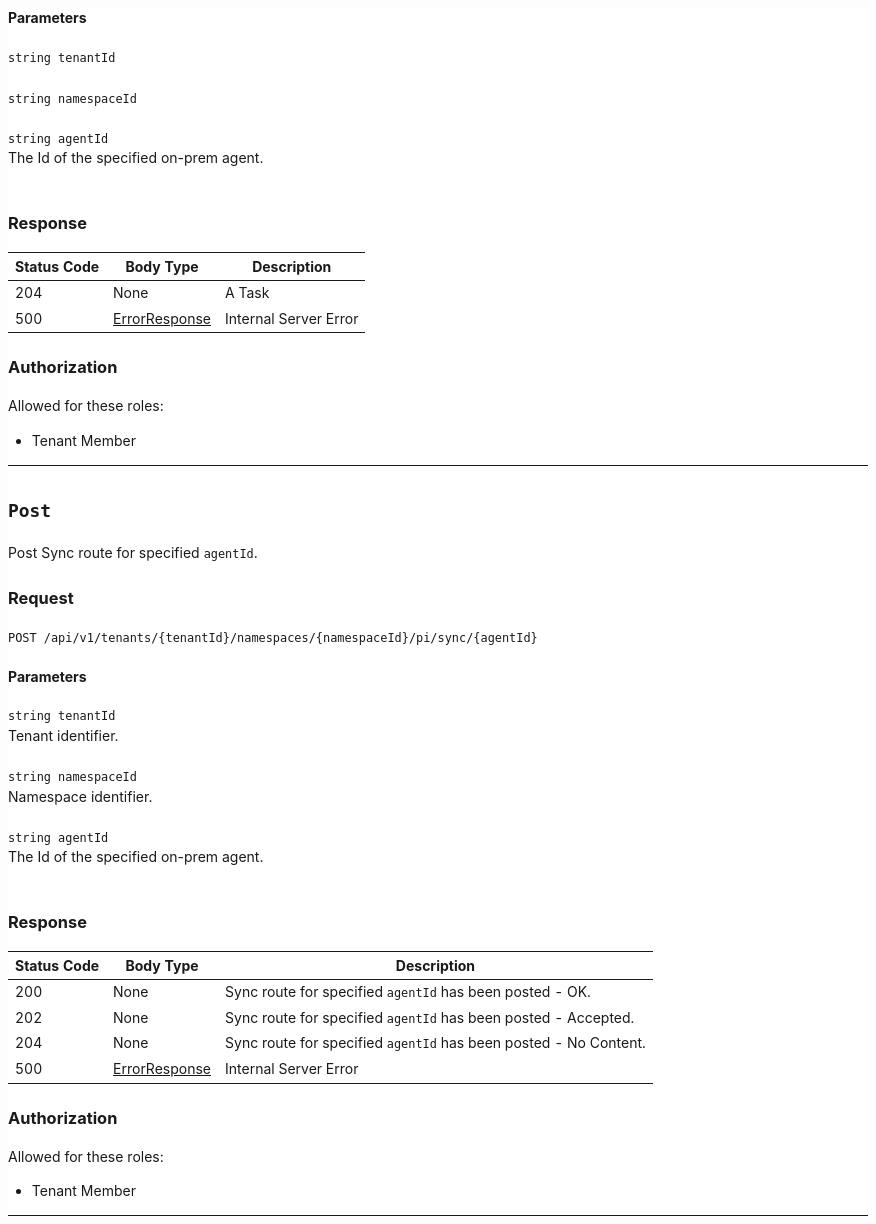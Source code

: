 <h4>Parameters</h4>

`string tenantId`
<br/><br/>`string namespaceId`
<br/><br/>`string agentId`
<br/>The Id of the specified on-prem agent.<br/><br/>

<h3>Response</h3>

|Status Code|Body Type|Description|
|---|---|---|
|204|None|A Task|
|500|[ErrorResponse](#schemaerrorresponse)|Internal Server Error|

<h3>Authorization</h3>

Allowed for these roles: 
<ul>
<li>Tenant Member</li>
</ul>

---

## `Post`

<a id="opIdAgents_Post"></a>

Post Sync route for specified `agentId`.

<h3>Request</h3>

```text 
POST /api/v1/tenants/{tenantId}/namespaces/{namespaceId}/pi/sync/{agentId}
```

<h4>Parameters</h4>

`string tenantId`
<br/>Tenant identifier.<br/><br/>`string namespaceId`
<br/>Namespace identifier.<br/><br/>`string agentId`
<br/>The Id of the specified on-prem agent.<br/><br/>

<h3>Response</h3>

|Status Code|Body Type|Description|
|---|---|---|
|200|None|Sync route for specified `agentId` has been posted - OK.|
|202|None|Sync route for specified `agentId` has been posted - Accepted.|
|204|None|Sync route for specified `agentId` has been posted - No Content.|
|500|[ErrorResponse](#schemaerrorresponse)|Internal Server Error|

<h3>Authorization</h3>

Allowed for these roles: 
<ul>
<li>Tenant Member</li>
</ul>

---